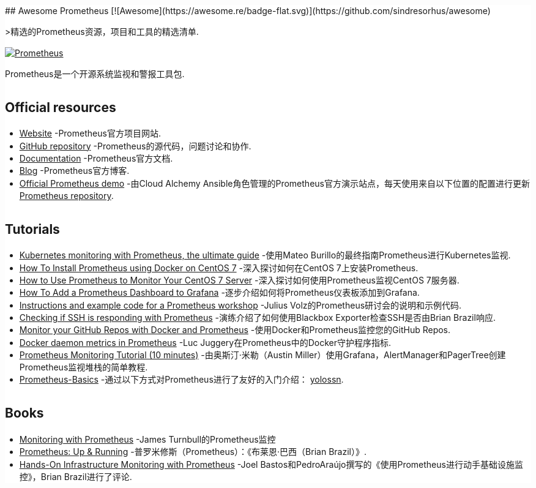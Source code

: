 <div class="github-widget" data-repo="roaldnefs/awesome-prometheus"></div>
<script async src="https://pagead2.googlesyndication.com/pagead/js/adsbygoogle.js"></script><ins class="adsbygoogle" style="display:block" data-ad-client="ca-pub-6890694312814945" data-ad-slot="5473692530" data-ad-format="auto"  data-full-width-responsive="true"></ins><script>(adsbygoogle = window.adsbygoogle || []).push({});</script>
## Awesome Prometheus  [![Awesome](https://awesome.re/badge-flat.svg)](https://github.com/sindresorhus/awesome)

&gt;精选的Prometheus资源，项目和工具的精选清单.


[![Prometheus](https://raw.githubusercontent.com/roaldnefs/awesome-prometheus/master/media/prometheus.png)](https://prometheus.io/)

Prometheus是一个开源系统监视和警报工具包.


## Official resources

- [Website](https://prometheus.io/) -Prometheus官方项目网站.
- [GitHub repository](https://github.com/prometheus/prometheus) -Prometheus的源代码，问题讨论和协作.
- [Documentation](https://prometheus.io/docs/introduction/overview/) -Prometheus官方文档.
- [Blog](https://prometheus.io/blog/) -Prometheus官方博客.
- [Official Prometheus demo](https://demo.do.prometheus.io) -由Cloud Alchemy Ansible角色管理的Prometheus官方演示站点，每天使用来自以下位置的配置进行更新 [Prometheus repository](https://github.com/prometheus/demo-site).

## Tutorials
- [Kubernetes monitoring with Prometheus, the ultimate guide](https://sysdig.com/blog/kubernetes-monitoring-prometheus/) -使用Mateo Burillo的最终指南Prometheus进行Kubernetes监视.
- [How To Install Prometheus using Docker on CentOS 7](https://www.digitalocean.com/community/tutorials/how-to-install-prometheus-using-docker-on-centos-7) -深入探讨如何在CentOS 7上安装Prometheus.
- [How to Use Prometheus to Monitor Your CentOS 7 Server](https://www.digitalocean.com/community/tutorials/how-to-use-prometheus-to-monitor-your-centos-7-server) -深入探讨如何使用Prometheus监视CentOS 7服务器.
- [How To Add a Prometheus Dashboard to Grafana](https://www.digitalocean.com/community/tutorials/how-to-add-a-prometheus-dashboard-to-grafana) -逐步介绍如何将Prometheus仪表板添加到Grafana.
- [Instructions and example code for a Prometheus workshop](https://github.com/juliusv/prometheus_workshop) -Julius Volz的Prometheus研讨会的说明和示例代码.
- [Checking if SSH is responding with Prometheus](https://www.robustperception.io/checking-if-ssh-is-responding-with-prometheus/) -演练介绍了如何使用Blackbox Exporter检查SSH是否由Brian Brazil响应.
- [Monitor your GitHub Repos with Docker and Prometheus](https://www.brianchristner.io/monitor-your-github-repos-with-docker/) -使用Docker和Prometheus监控您的GitHub Repos.
- [Docker daemon metrics in Prometheus](https://medium.com/lucjuggery/docker-daemon-metrics-in-prometheus-7c359c7ff550) -Luc Juggery在Prometheus中的Docker守护程序指标.
- [Prometheus Monitoring Tutorial (10 minutes)](https://pagertree.com/2017/12/01/prometheus-tutorial/) -由奥斯汀·米勒（Austin Miller）使用Grafana，AlertManager和PagerTree创建Prometheus监视堆栈的简单教程.
- [Prometheus-Basics](https://github.com/yolossn/Prometheus-Basics) -通过以下方式对Prometheus进行了友好的入门介绍： [yolossn](https://github.com/yolossn).

## Books
- [Monitoring with Prometheus](https://www.prometheusbook.com/) -James Turnbull的Prometheus监控
- [Prometheus: Up & Running](http://shop.oreilly.com/product/0636920147343.do) -普罗米修斯（Prometheus）：《布莱恩·巴西（Brian Brazil）》.
- [Hands-On Infrastructure Monitoring with Prometheus](https://www.prombook.info/) -Joel Bastos和PedroAraújo撰写的《使用Prometheus进行动手基础设施监控》，Brian Brazil进行了评论.
